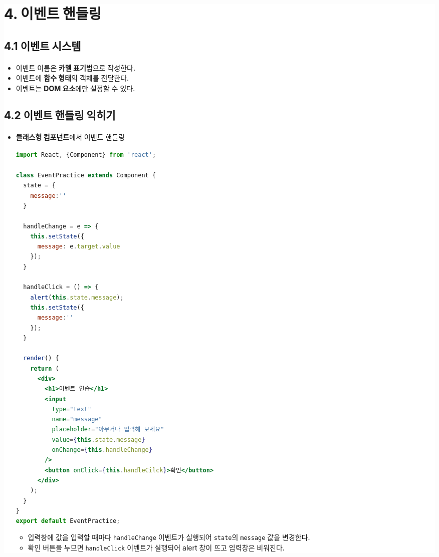 # 4. 이벤트 핸들링
## 4.1 이벤트 시스템
  - 이벤트 이름은 **카멜 표기법**으로 작성한다.
  - 이벤트에 **함수 형태**의 객체를 전달한다.
  - 이벤트는 **DOM 요소**에만 설정할 수 있다.
 
## 4.2 이벤트 핸들링 익히기
  - **클래스형 컴포넌트**에서 이벤트 핸들링
    ```jsx
    import React, {Component} from 'react';
    
    class EventPractice extends Component {
      state = {
        message:''
      }
      
      handleChange = e => {
        this.setState({
          message: e.target.value
        });
      }
      
      handleClick = () => {
        alert(this.state.message);
        this.setState({
          message:''
        });
      }
      
      render() {
        return (
          <div>
            <h1>이벤트 연습</h1>
            <input
              type="text"
              name="message"
              placeholder="아무거나 입력해 보세요"
              value={this.state.message}
              onChange={this.handleChange}
            />
            <button onClick={this.handleCilck}>확인</button>
          </div>
        );
      }
    }
    export default EventPractice;
    ```
    - 입력창에 값을 입력할 때마다 `handleChange` 이벤트가 실행되어 `state`의 `message` 값을 변경한다.
    - 확인 버튼을 누므면 `handleClick` 이벤트가 실행되어 alert 창이 뜨고 입력창은 비워진다.
